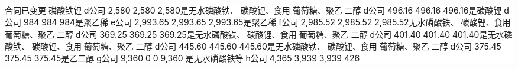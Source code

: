 合同已变更
磷酸铁锂
d公司
2,580
2,580
2,580是无水磷酸铁、
碳酸锂、食用
葡萄糖、聚乙
二醇
d公司
496.16
496.16
496.16是碳酸锂
d公司
984
984
984是聚乙稀
e公司
2,993.65
2,993.65
2,993.65是聚乙稀
f公司
2,985.52
2,985.52
2,985.52无水磷酸铁、
碳酸锂、食用
葡萄糖、聚乙
二醇
d公司
369.25
369.25
369.25是无水磷酸铁、
碳酸锂、食用
葡萄糖、聚乙
二醇
d公司
401.40
401.40
401.40是无水磷酸铁、
碳酸锂、食用
葡萄糖、聚乙
二醇
d公司
445.60
445.60
445.60是无水磷酸铁、
碳酸锂、食用
葡萄糖、聚乙
二醇
d公司
375.45
375.45
375.45是乙二醇
g公司
9,360
0
0
9,360
是无水磷酸铁等
h公司
4,365
3,939
3,939
426
